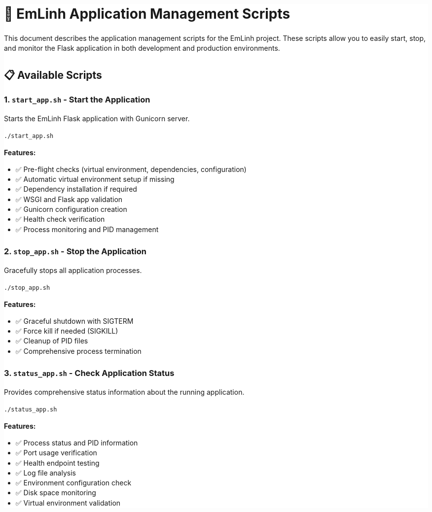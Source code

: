 # 🚀 EmLinh Application Management Scripts

This document describes the application management scripts for the EmLinh project. These scripts allow you to easily start, stop, and monitor the Flask application in both development and production environments.

## 📋 Available Scripts

### 1. `start_app.sh` - Start the Application

Starts the EmLinh Flask application with Gunicorn server.

```bash
./start_app.sh
```

**Features:**
- ✅ Pre-flight checks (virtual environment, dependencies, configuration)
- ✅ Automatic virtual environment setup if missing
- ✅ Dependency installation if required
- ✅ WSGI and Flask app validation
- ✅ Gunicorn configuration creation
- ✅ Health check verification
- ✅ Process monitoring and PID management

### 2. `stop_app.sh` - Stop the Application

Gracefully stops all application processes.

```bash
./stop_app.sh
```

**Features:**
- ✅ Graceful shutdown with SIGTERM
- ✅ Force kill if needed (SIGKILL)
- ✅ Cleanup of PID files
- ✅ Comprehensive process termination

### 3. `status_app.sh` - Check Application Status

Provides comprehensive status information about the running application.

```bash
./status_app.sh
```

**Features:**
- ✅ Process status and PID information
- ✅ Port usage verification
- ✅ Health endpoint testing
- ✅ Log file analysis
- ✅ Environment configuration check
- ✅ Disk space monitoring
- ✅ Virtual environment validation
